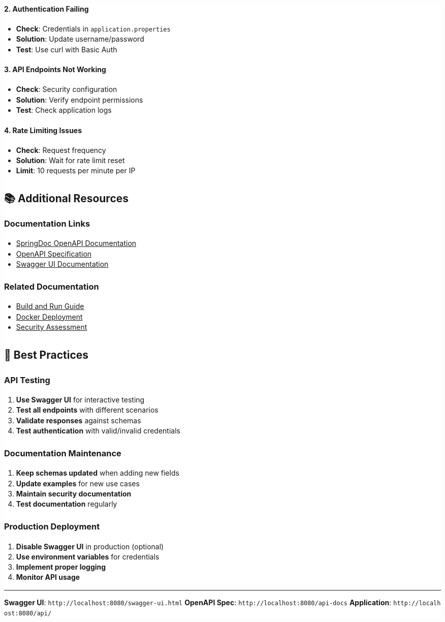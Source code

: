 #### **2. Authentication Failing**
- **Check**: Credentials in `application.properties`
- **Solution**: Update username/password
- **Test**: Use curl with Basic Auth

#### **3. API Endpoints Not Working**
- **Check**: Security configuration
- **Solution**: Verify endpoint permissions
- **Test**: Check application logs

#### **4. Rate Limiting Issues**
- **Check**: Request frequency
- **Solution**: Wait for rate limit reset
- **Limit**: 10 requests per minute per IP

## 📚 Additional Resources

### **Documentation Links**
- [SpringDoc OpenAPI Documentation](https://springdoc.org/)
- [OpenAPI Specification](https://swagger.io/specification/)
- [Swagger UI Documentation](https://swagger.io/tools/swagger-ui/)

### **Related Documentation**
- [Build and Run Guide](BUILD_AND_RUN.md)
- [Docker Deployment](DOCKER_DEPLOYMENT.md)
- [Security Assessment](SECURITY_ASSESSMENT.md)

## 🎯 Best Practices

### **API Testing**
1. **Use Swagger UI** for interactive testing
2. **Test all endpoints** with different scenarios
3. **Validate responses** against schemas
4. **Test authentication** with valid/invalid credentials

### **Documentation Maintenance**
1. **Keep schemas updated** when adding new fields
2. **Update examples** for new use cases
3. **Maintain security documentation**
4. **Test documentation** regularly

### **Production Deployment**
1. **Disable Swagger UI** in production (optional)
2. **Use environment variables** for credentials
3. **Implement proper logging**
4. **Monitor API usage**

---

**Swagger UI**: `http://localhost:8080/swagger-ui.html`
**OpenAPI Spec**: `http://localhost:8080/api-docs`
**Application**: `http://localhost:8080/api/`
